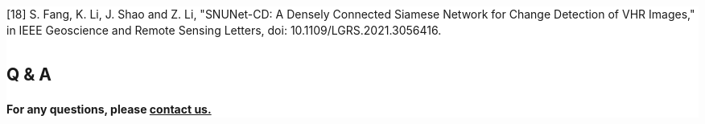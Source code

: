 [18] S. Fang, K. Li, J. Shao and Z. Li, "SNUNet-CD: A Densely Connected Siamese Network for Change Detection of VHR Images," in IEEE Geoscience and Remote Sensing Letters, doi: 10.1109/LGRS.2021.3056416.  
## Q & A
**For any questions, please [contact us.](mailto:Qschrx@gmail.com)**
